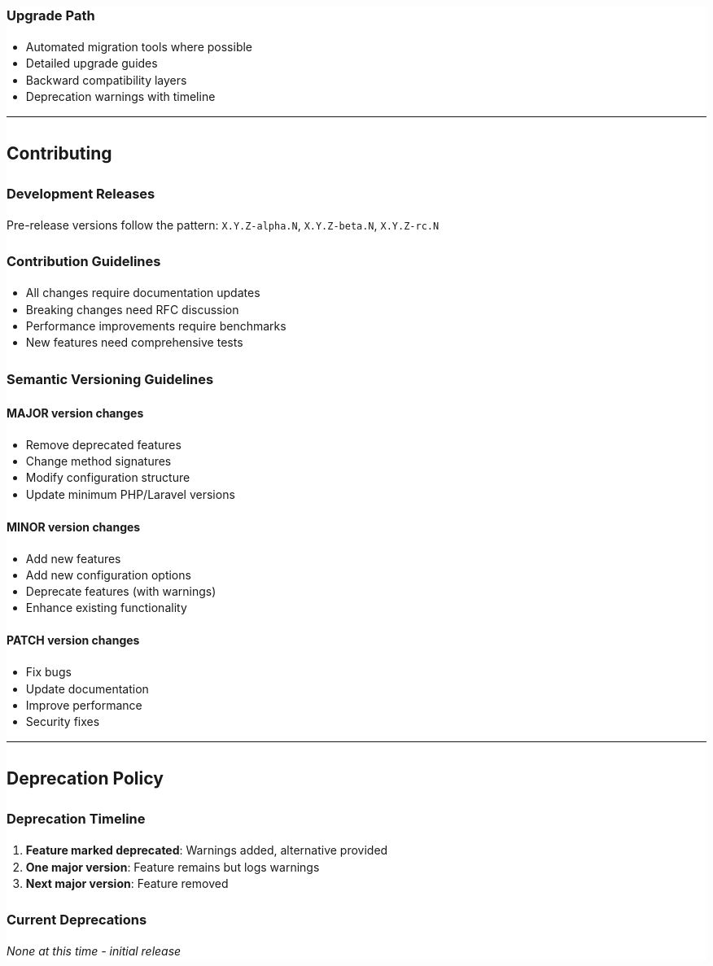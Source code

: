 ### Upgrade Path
- Automated migration tools where possible
- Detailed upgrade guides
- Backward compatibility layers
- Deprecation warnings with timeline

---

## Contributing

### Development Releases
Pre-release versions follow the pattern: `X.Y.Z-alpha.N`, `X.Y.Z-beta.N`, `X.Y.Z-rc.N`

### Contribution Guidelines
- All changes require documentation updates
- Breaking changes need RFC discussion
- Performance improvements require benchmarks
- New features need comprehensive tests

### Semantic Versioning Guidelines

#### MAJOR version changes
- Remove deprecated features
- Change method signatures
- Modify configuration structure
- Update minimum PHP/Laravel versions

#### MINOR version changes
- Add new features
- Add new configuration options
- Deprecate features (with warnings)
- Enhance existing functionality

#### PATCH version changes
- Fix bugs
- Update documentation
- Improve performance
- Security fixes

---

## Deprecation Policy

### Deprecation Timeline
1. **Feature marked deprecated**: Warnings added, alternative provided
2. **One major version**: Feature remains but logs warnings
3. **Next major version**: Feature removed

### Current Deprecations
*None at this time - initial release*
